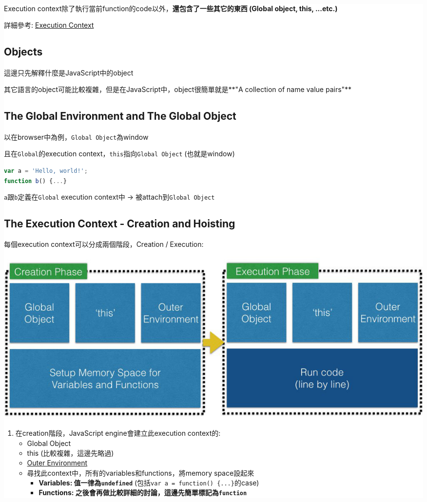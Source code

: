 Execution context除了執行當前function的code以外，**還包含了一些其它的東西 (Global object, this, ...etc.)**

詳細參考: [Execution Context](#execution-context)


## <a name="objects"></a>Objects
這邊只先解釋什麼是JavaScript中的object

其它語言的object可能比較複雜，但是在JavaScript中，object很簡單就是**"A collection of name value pairs"**

## <a name="global"></a>The Global Environment and The Global Object
以在browser中為例，`Global Object`為window

且在`Global`的execution context，`this`指向`Global Object` (也就是window)

```javaScript
var a = 'Hello, world!';
function b() {...}
```

`a`跟`b`定義在`Global` execution context中 -> 被attach到`Global Object`

## <a name="execution-context"></a>The Execution Context - Creation and Hoisting
每個execution context可以分成兩個階段，Creation / Execution:

<img src="./res/Ch01/Execution Context.jpeg">

1. 在creation階段，JavaScript engine會建立此execution context的:
    * Global Object
    * this (比較複雜，這邊先略過)
    * [Outer Environment](#outer-environment)
    * 尋找此context中，所有的variables和functions，將memory space設起來
        * **Variables: 值一律為`undefined`** (包括`var a = function() {...}`的case)
        * **Functions: 之後會再做比較詳細的討論，這邊先簡單標記為`function`**
